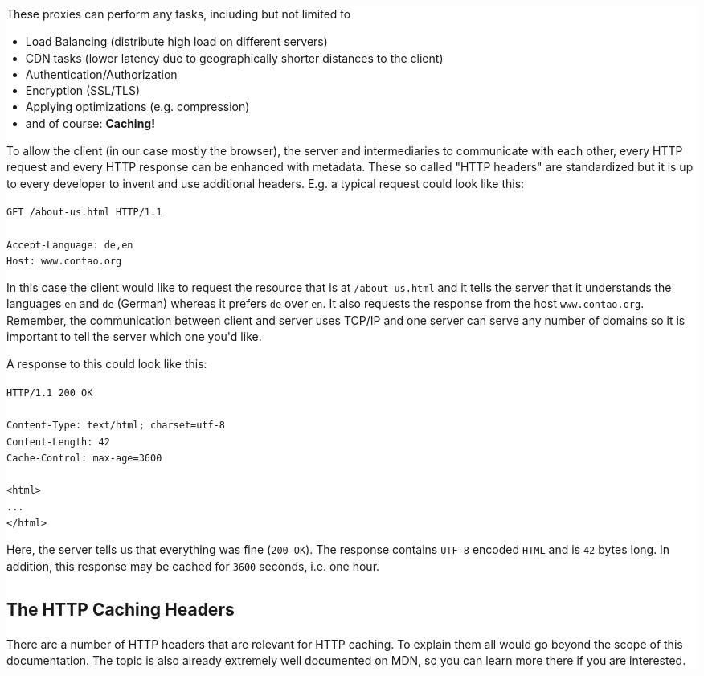 These proxies can perform any tasks, including but not limited to

- Load Balancing (distribute high load on different servers)
- CDN tasks (lower latency due to geographically shorter distances to the client)
- Authentication/Authorization
- Encryption (SSL/TLS)
- Applying optimizations (e.g. compression)
- and of course: **Caching!**

To allow the client (in our case mostly the browser), the server and intermediaries to communicate with each other,
every HTTP request and every HTTP response can be enhanced with metadata. These so called "HTTP headers" are
standardized but it is up to every developer to invent and use additional headers.
E.g. a typical request could look like this:

```http
GET /about-us.html HTTP/1.1

Accept-Language: de,en
Host: www.contao.org
```

In this case the client would like to request the resource that is at `/about-us.html` and it tells the server that it
understands the languages `en` and `de` (German) whereas it prefers `de` over `en`. It also requests the response from
the host `www.contao.org`.
Remember, the communication between client and server uses TCP/IP and one server can serve any number of domains so
it is important to tell the server which one you'd like.

A response to this could look like this:

```http
HTTP/1.1 200 OK

Content-Type: text/html; charset=utf-8
Content-Length: 42
Cache-Control: max-age=3600

<html>
...
</html>
```

Here, the server tells us that everything was fine (`200 OK`). The response contains `UTF-8` encoded `HTML` and is `42`
bytes long. In addition, this response may be cached for `3600` seconds, i.e. one hour.

## The HTTP Caching Headers

There are a number of HTTP headers that are relevant for HTTP caching. To explain them all would go beyond the
scope of this documentation. The topic is also already [extremely well documented on MDN](https://developer.mozilla.org/en-US/docs/Web/HTTP/Caching),
so you can learn more there if you are interested.
